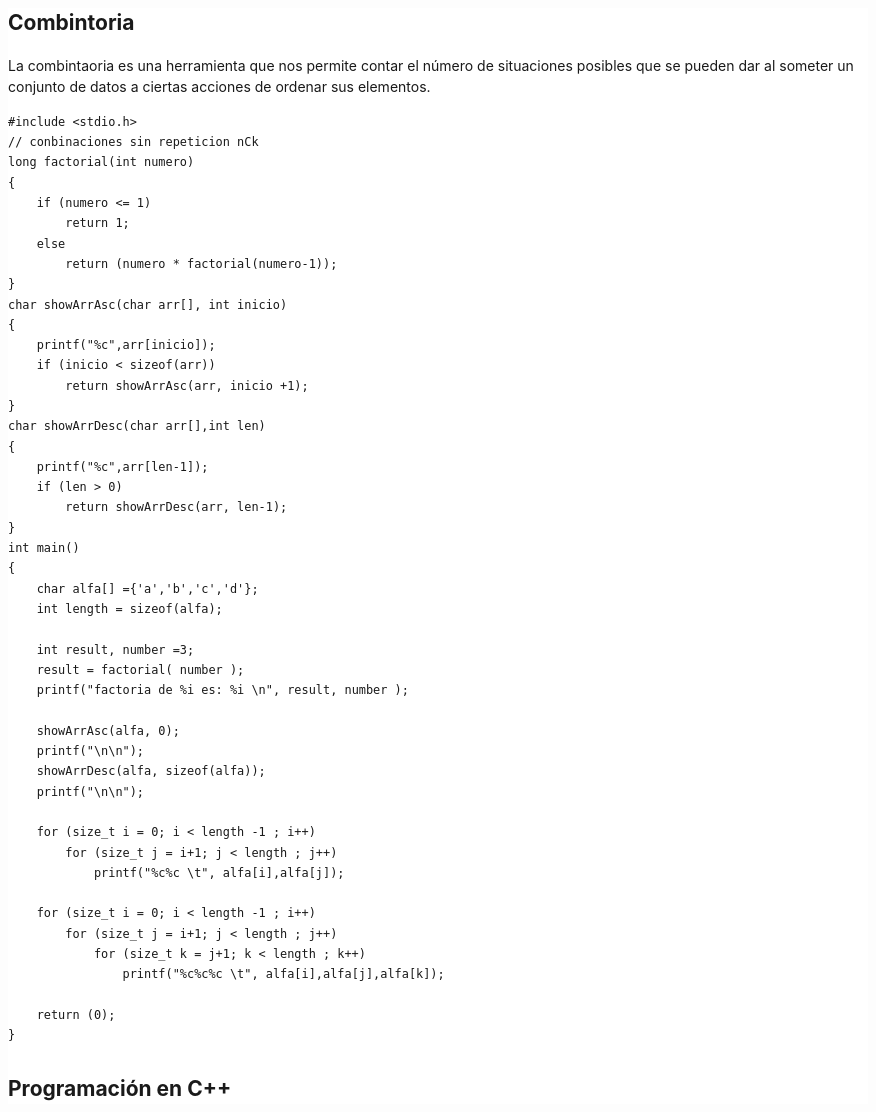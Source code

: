 ## Combintoria
La combintaoria es una herramienta que nos permite contar el número de situaciones posibles que se pueden dar al someter un conjunto de datos a ciertas acciones de ordenar sus elementos.
```
#include <stdio.h>
// conbinaciones sin repeticion nCk
long factorial(int numero)
{
	if (numero <= 1) 
		return 1;
	else 
		return (numero * factorial(numero-1));
}
char showArrAsc(char arr[], int inicio)
{
	printf("%c",arr[inicio]);
	if (inicio < sizeof(arr)) 
		return showArrAsc(arr, inicio +1);
}
char showArrDesc(char arr[],int len)
{
	printf("%c",arr[len-1]);
	if (len > 0) 
		return showArrDesc(arr, len-1);
}
int main()
{	
	char alfa[] ={'a','b','c','d'};
	int length = sizeof(alfa);

	int result, number =3;
    result = factorial( number );
	printf("factoria de %i es: %i \n", result, number );

	showArrAsc(alfa, 0);
	printf("\n\n");
	showArrDesc(alfa, sizeof(alfa));
	printf("\n\n");

	for (size_t i = 0; i < length -1 ; i++)
		for (size_t j = i+1; j < length ; j++)
			printf("%c%c \t", alfa[i],alfa[j]);

	for (size_t i = 0; i < length -1 ; i++)
		for (size_t j = i+1; j < length ; j++)
			for (size_t k = j+1; k < length ; k++)
				printf("%c%c%c \t", alfa[i],alfa[j],alfa[k]);

	return (0);
}
```
## Programación en C++
